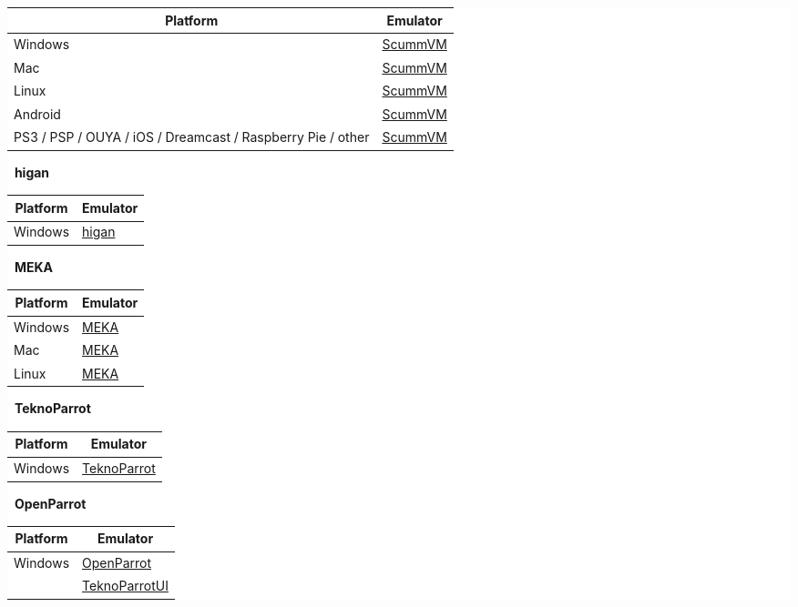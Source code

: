| Platform | Emulator |
|---|---|
|Windows|[ScummVM](https://www.scummvm.org/)|
|Mac|[ScummVM](https://www.scummvm.org/)|
|Linux|[ScummVM](https://www.scummvm.org/)|
|Android|[ScummVM](https://play.google.com/store/apps/details?id=org.scummvm.scummvm&hl=pt_BR)|
|PS3 / PSP / OUYA / iOS / Dreamcast / Raspberry Pie / other|[ScummVM](https://www.scummvm.org/downloads/)|

&nbsp;
**higan**


| Platform | Emulator |
|---|---|
|Windows|[higan](https://byuu.org/emulation/higan/)|

&nbsp;
**MEKA**


| Platform | Emulator |
|---|---|
|Windows|[MEKA](https://www.smspower.org/meka/)|
|Mac|[MEKA](https://www.smspower.org/meka/)|
|Linux|[MEKA](https://www.smspower.org/meka/)|

&nbsp;
**TeknoParrot**


| Platform | Emulator |
|---|---|
|Windows|[TeknoParrot](https://teknogods.github.io/)|

&nbsp;
**OpenParrot**


| Platform | Emulator |
|---|---|
|Windows|[OpenParrot](https://github.com/teknogods/OpenParrot)|
||[TeknoParrotUI](https://github.com/teknogods/TeknoParrotUI)|


